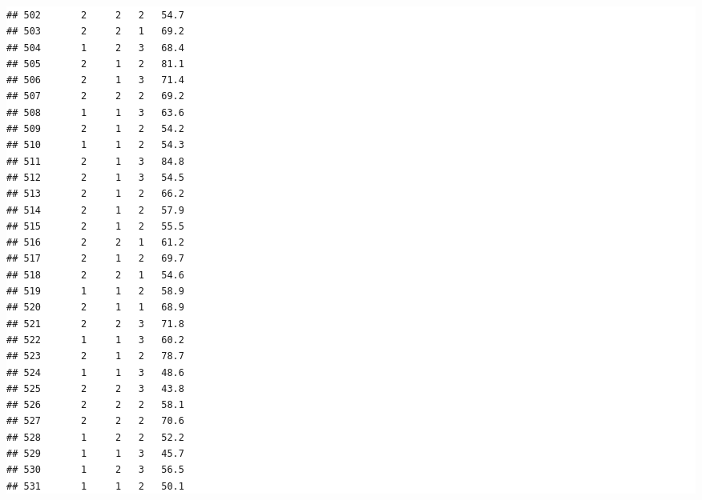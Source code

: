     ## 502       2     2   2   54.7
    ## 503       2     2   1   69.2
    ## 504       1     2   3   68.4
    ## 505       2     1   2   81.1
    ## 506       2     1   3   71.4
    ## 507       2     2   2   69.2
    ## 508       1     1   3   63.6
    ## 509       2     1   2   54.2
    ## 510       1     1   2   54.3
    ## 511       2     1   3   84.8
    ## 512       2     1   3   54.5
    ## 513       2     1   2   66.2
    ## 514       2     1   2   57.9
    ## 515       2     1   2   55.5
    ## 516       2     2   1   61.2
    ## 517       2     1   2   69.7
    ## 518       2     2   1   54.6
    ## 519       1     1   2   58.9
    ## 520       2     1   1   68.9
    ## 521       2     2   3   71.8
    ## 522       1     1   3   60.2
    ## 523       2     1   2   78.7
    ## 524       1     1   3   48.6
    ## 525       2     2   3   43.8
    ## 526       2     2   2   58.1
    ## 527       2     2   2   70.6
    ## 528       1     2   2   52.2
    ## 529       1     1   3   45.7
    ## 530       1     2   3   56.5
    ## 531       1     1   2   50.1